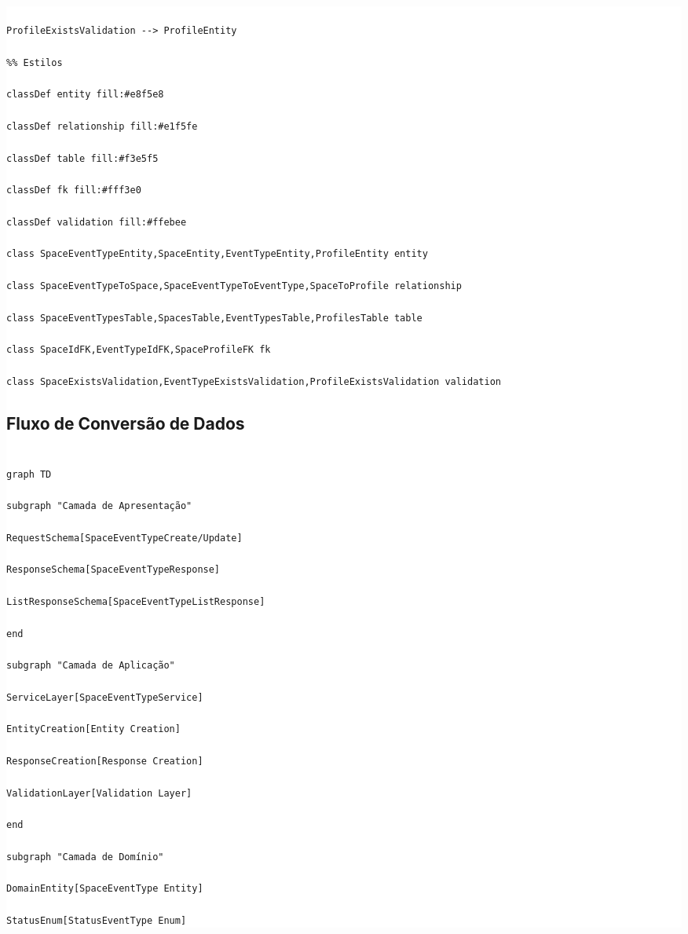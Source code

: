 ```mermaid

ProfileExistsValidation --> ProfileEntity

%% Estilos

classDef entity fill:#e8f5e8

classDef relationship fill:#e1f5fe

classDef table fill:#f3e5f5

classDef fk fill:#fff3e0

classDef validation fill:#ffebee

class SpaceEventTypeEntity,SpaceEntity,EventTypeEntity,ProfileEntity entity

class SpaceEventTypeToSpace,SpaceEventTypeToEventType,SpaceToProfile relationship

class SpaceEventTypesTable,SpacesTable,EventTypesTable,ProfilesTable table

class SpaceIdFK,EventTypeIdFK,SpaceProfileFK fk

class SpaceExistsValidation,EventTypeExistsValidation,ProfileExistsValidation validation

```

  

## Fluxo de Conversão de Dados

  

```mermaid

graph TD

subgraph "Camada de Apresentação"

RequestSchema[SpaceEventTypeCreate/Update]

ResponseSchema[SpaceEventTypeResponse]

ListResponseSchema[SpaceEventTypeListResponse]

end

subgraph "Camada de Aplicação"

ServiceLayer[SpaceEventTypeService]

EntityCreation[Entity Creation]

ResponseCreation[Response Creation]

ValidationLayer[Validation Layer]

end

subgraph "Camada de Domínio"

DomainEntity[SpaceEventType Entity]

StatusEnum[StatusEventType Enum]

```